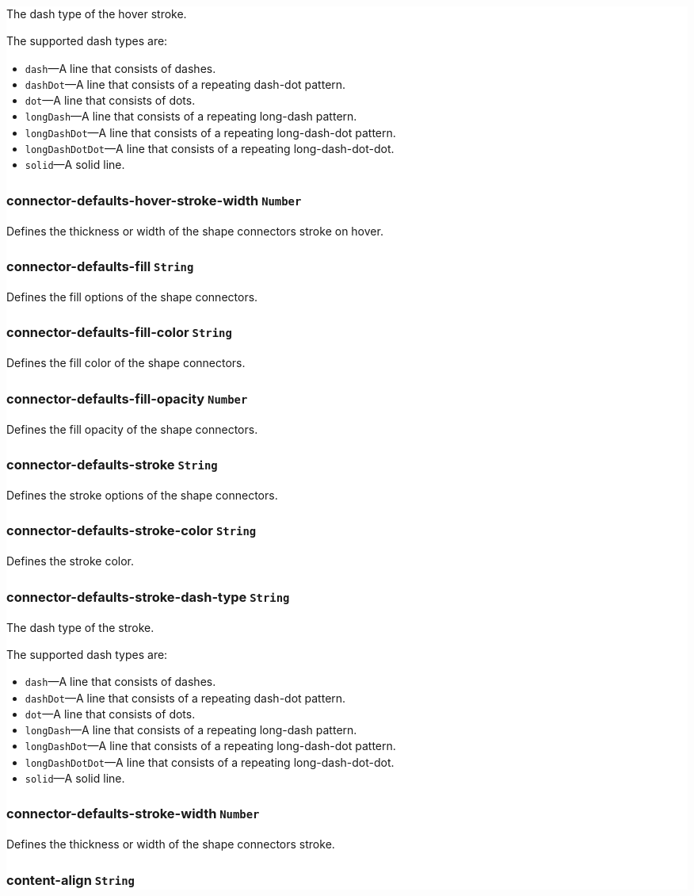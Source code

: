 The dash type of the hover stroke.

The supported dash types are:

* `dash`&mdash;A line that consists of dashes.
* `dashDot`&mdash;A line that consists of a repeating dash-dot pattern.
* `dot`&mdash;A line that consists of dots.
* `longDash`&mdash;A line that consists of a repeating long-dash pattern.
* `longDashDot`&mdash;A line that consists of a repeating long-dash-dot pattern.
* `longDashDotDot`&mdash;A line that consists of a repeating long-dash-dot-dot.
* `solid`&mdash;A solid line.

### connector-defaults-hover-stroke-width `Number`

Defines the thickness or width of the shape connectors stroke on hover.

### connector-defaults-fill `String`

Defines the fill options of the shape connectors.

### connector-defaults-fill-color `String`

Defines the fill color of the shape connectors.

### connector-defaults-fill-opacity `Number`

Defines the fill opacity of the shape connectors.

### connector-defaults-stroke `String`

Defines the stroke options of the shape connectors.

### connector-defaults-stroke-color `String`

Defines the stroke color.

### connector-defaults-stroke-dash-type `String`

The dash type of the stroke.

The supported dash types are:

* `dash`&mdash;A line that consists of dashes.
* `dashDot`&mdash;A line that consists of a repeating dash-dot pattern.
* `dot`&mdash;A line that consists of dots.
* `longDash`&mdash;A line that consists of a repeating long-dash pattern.
* `longDashDot`&mdash;A line that consists of a repeating long-dash-dot pattern.
* `longDashDotDot`&mdash;A line that consists of a repeating long-dash-dot-dot.
* `solid`&mdash;A solid line.

### connector-defaults-stroke-width `Number`

Defines the thickness or width of the shape connectors stroke.

### content-align `String`
